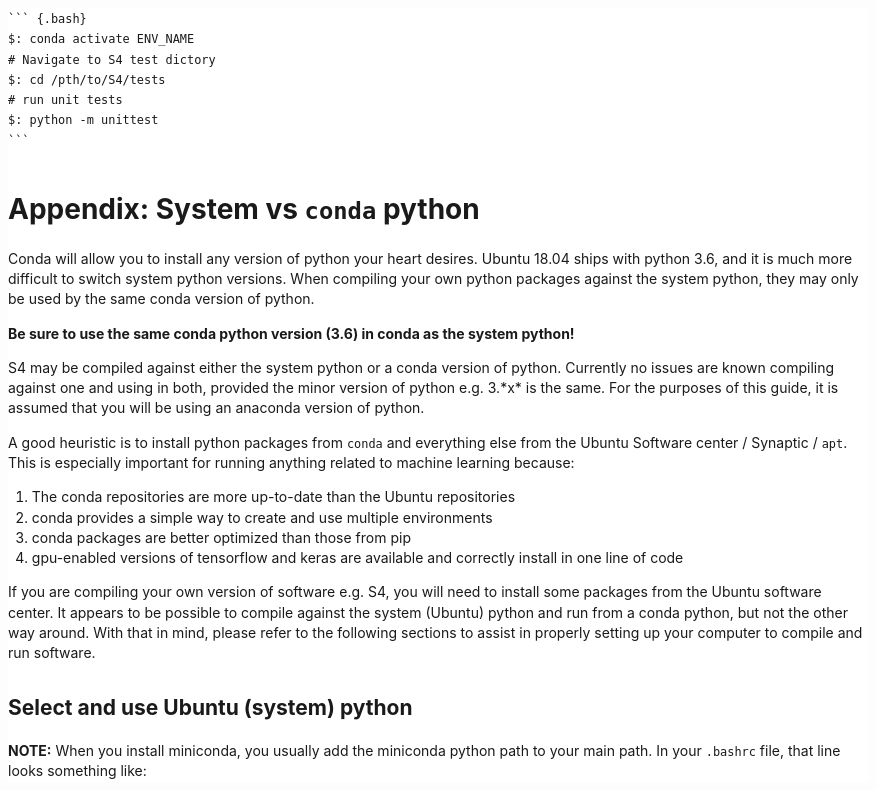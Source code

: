     ``` {.bash}
    $: conda activate ENV_NAME
    # Navigate to S4 test dictory
    $: cd /pth/to/S4/tests
    # run unit tests
    $: python -m unittest
    ```

Appendix: System vs `conda` python
==================================

Conda will allow you to install any version of python your heart
desires. Ubuntu 18.04 ships with python 3.6, and it is much more
difficult to switch system python versions. When compiling your own
python packages against the system python, they may only be used by the
same conda version of python.

**Be sure to use the same conda python version (3.6) in conda as the
system python!**

S4 may be compiled against either the system python or a conda version
of python. Currently no issues are known compiling against one and using
in both, provided the minor version of python e.g. 3.\*x\* is the same.
For the purposes of this guide, it is assumed that you will be using an
anaconda version of python.

A good heuristic is to install python packages from `conda` and
everything else from the Ubuntu Software center / Synaptic / `apt`. This
is especially important for running anything related to machine learning
because:

1.  The conda repositories are more up-to-date than the Ubuntu
    repositories
2.  conda provides a simple way to create and use multiple environments
3.  conda packages are better optimized than those from pip
4.  gpu-enabled versions of tensorflow and keras are available and
    correctly install in one line of code

If you are compiling your own version of software e.g. S4, you will need
to install some packages from the Ubuntu software center. It appears to
be possible to compile against the system (Ubuntu) python and run from a
conda python, but not the other way around. With that in mind, please
refer to the following sections to assist in properly setting up your
computer to compile and run software.

Select and use Ubuntu (system) python
-------------------------------------

**NOTE:** When you install miniconda, you usually add the miniconda
python path to your main path. In your `.bashrc` file, that line looks
something like:
